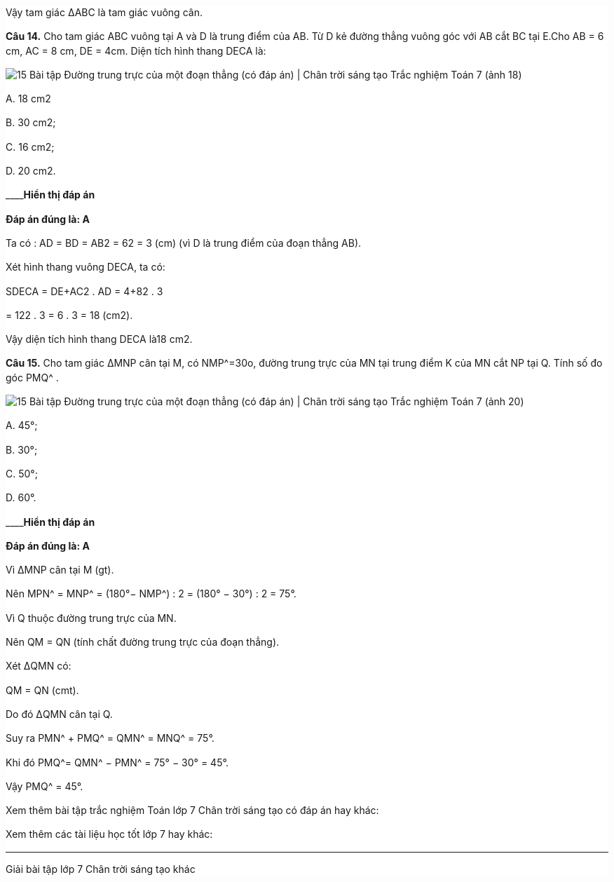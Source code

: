 Vậy tam giác ∆ABC là tam giác vuông cân. 

**Câu 14.** Cho tam giác ABC vuông tại A và D là trung điểm của AB. Từ D kẻ đường thẳng vuông góc với AB cắt BC tại E.Cho AB = 6 cm, AC = 8 cm, DE = 4cm. Diện tích hình thang DECA là: 

![15 Bài tập Đường trung trực của một đoạn thẳng \(có đáp án\) | Chân trời sáng tạo Trắc nghiệm Toán 7 \(ảnh 18\)](https://vietjack.com/toan-7-ct/images/trac-nghiem-bai-5-duong-trung-truc-cua-mot-doan-thang-154455.PNG)

A. 18 cm2

B. 30 cm2;

C. 16 cm2;

D. 20 cm2.

____**Hiển thị đáp án**

**Đáp án đúng là: A**

Ta có : AD = BD = AB2 = 62 = 3 (cm) (vì D là trung điểm của đoạn thẳng AB).

Xét hình thang vuông DECA, ta có:

SDECA = DE+AC2 . AD = 4+82 . 3 

= 122 . 3 = 6 . 3 = 18 (cm2).

Vậy diện tích hình thang DECA là18 cm2.

**Câu 15.** Cho tam giác ΔMNP cân tại M, có NMP^=30o, đường trung trực của MN tại trung điểm K của MN cắt NP tại Q. Tính số đo góc PMQ^ .

![15 Bài tập Đường trung trực của một đoạn thẳng \(có đáp án\) | Chân trời sáng tạo Trắc nghiệm Toán 7 \(ảnh 20\)](https://vietjack.com/toan-7-ct/images/trac-nghiem-bai-5-duong-trung-truc-cua-mot-doan-thang-154457.PNG)

A. 45°;

B. 30°;

C. 50°;

D. 60°.

____**Hiển thị đáp án**

**Đáp án đúng là: A**

Vì ΔMNP cân tại M (gt).

Nên MPN^ = MNP^ = (180°− NMP^) : 2 = (180° − 30°) : 2 = 75°.

Vì Q thuộc đường trung trực của MN.

Nên QM = QN (tính chất đường trung trực của đoạn thẳng).

Xét ΔQMN có:

QM = QN (cmt).

Do đó ΔQMN cân tại Q.

Suy ra PMN^ \+ PMQ^ = QMN^ = MNQ^ = 75°.

Khi đó PMQ^= QMN^ − PMN^ = 75° − 30° = 45°.

Vậy PMQ^ = 45°.

Xem thêm bài tập trắc nghiệm Toán lớp 7 Chân trời sáng tạo có đáp án hay khác:

Xem thêm các tài liệu học tốt lớp 7 hay khác:

* * *

Giải bài tập lớp 7 Chân trời sáng tạo khác
